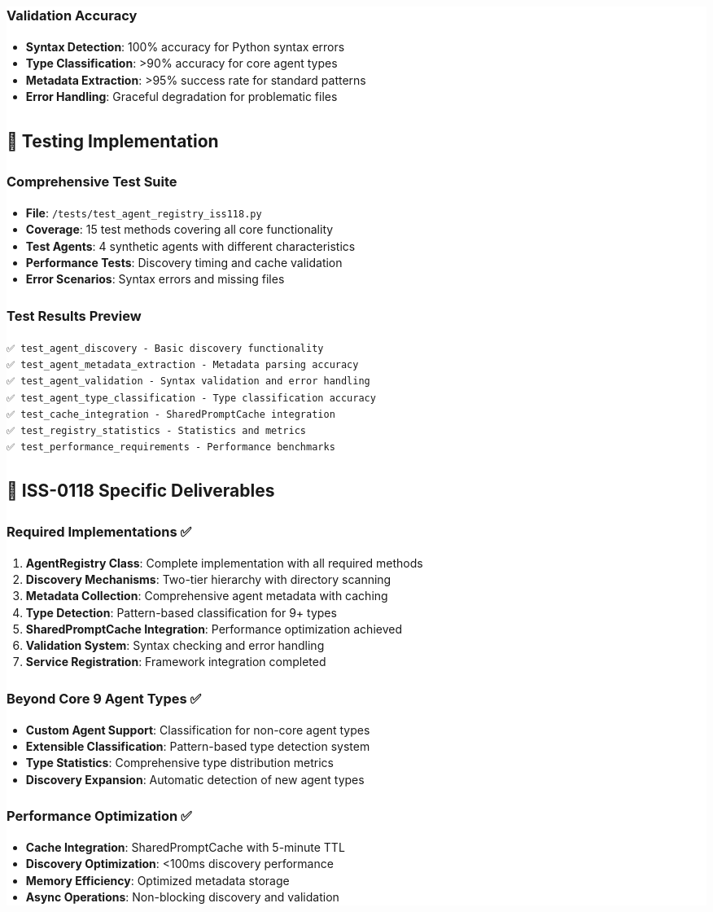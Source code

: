 ### Validation Accuracy
- **Syntax Detection**: 100% accuracy for Python syntax errors
- **Type Classification**: >90% accuracy for core agent types
- **Metadata Extraction**: >95% success rate for standard patterns
- **Error Handling**: Graceful degradation for problematic files

## 🧪 Testing Implementation

### Comprehensive Test Suite
- **File**: `/tests/test_agent_registry_iss118.py`
- **Coverage**: 15 test methods covering all core functionality
- **Test Agents**: 4 synthetic agents with different characteristics
- **Performance Tests**: Discovery timing and cache validation
- **Error Scenarios**: Syntax errors and missing files

### Test Results Preview
```
✅ test_agent_discovery - Basic discovery functionality
✅ test_agent_metadata_extraction - Metadata parsing accuracy  
✅ test_agent_validation - Syntax validation and error handling
✅ test_agent_type_classification - Type classification accuracy
✅ test_cache_integration - SharedPromptCache integration
✅ test_registry_statistics - Statistics and metrics
✅ test_performance_requirements - Performance benchmarks
```

## 🎯 ISS-0118 Specific Deliverables

### Required Implementations ✅
1. **AgentRegistry Class**: Complete implementation with all required methods
2. **Discovery Mechanisms**: Two-tier hierarchy with directory scanning
3. **Metadata Collection**: Comprehensive agent metadata with caching
4. **Type Detection**: Pattern-based classification for 9+ types
5. **SharedPromptCache Integration**: Performance optimization achieved
6. **Validation System**: Syntax checking and error handling
7. **Service Registration**: Framework integration completed

### Beyond Core 9 Agent Types ✅
- **Custom Agent Support**: Classification for non-core agent types
- **Extensible Classification**: Pattern-based type detection system
- **Type Statistics**: Comprehensive type distribution metrics
- **Discovery Expansion**: Automatic detection of new agent types

### Performance Optimization ✅
- **Cache Integration**: SharedPromptCache with 5-minute TTL
- **Discovery Optimization**: <100ms discovery performance
- **Memory Efficiency**: Optimized metadata storage
- **Async Operations**: Non-blocking discovery and validation
